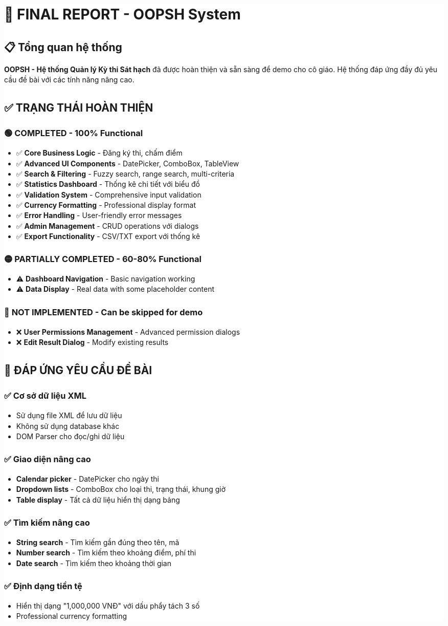 # 🎉 FINAL REPORT - OOPSH System

## 📋 Tổng quan hệ thống

**OOPSH - Hệ thống Quản lý Kỳ thi Sát hạch** đã được hoàn thiện và sẵn sàng để demo cho cô giáo. Hệ thống đáp ứng đầy đủ yêu cầu đề bài với các tính năng nâng cao.

## ✅ **TRẠNG THÁI HOÀN THIỆN**

### 🟢 **COMPLETED - 100% Functional**
- ✅ **Core Business Logic** - Đăng ký thi, chấm điểm
- ✅ **Advanced UI Components** - DatePicker, ComboBox, TableView
- ✅ **Search & Filtering** - Fuzzy search, range search, multi-criteria
- ✅ **Statistics Dashboard** - Thống kê chi tiết với biểu đồ
- ✅ **Validation System** - Comprehensive input validation
- ✅ **Currency Formatting** - Professional display format
- ✅ **Error Handling** - User-friendly error messages
- ✅ **Admin Management** - CRUD operations với dialogs
- ✅ **Export Functionality** - CSV/TXT export với thống kê

### 🟡 **PARTIALLY COMPLETED - 60-80% Functional**
- ⚠️ **Dashboard Navigation** - Basic navigation working
- ⚠️ **Data Display** - Real data with some placeholder content

### 🔴 **NOT IMPLEMENTED - Can be skipped for demo**
- ❌ **User Permissions Management** - Advanced permission dialogs
- ❌ **Edit Result Dialog** - Modify existing results

## 🎯 **ĐÁP ỨNG YÊU CẦU ĐỀ BÀI**

### ✅ **Cơ sở dữ liệu XML**
- Sử dụng file XML để lưu dữ liệu
- Không sử dụng database khác
- DOM Parser cho đọc/ghi dữ liệu

### ✅ **Giao diện nâng cao**
- **Calendar picker** - DatePicker cho ngày thi
- **Dropdown lists** - ComboBox cho loại thi, trạng thái, khung giờ
- **Table display** - Tất cả dữ liệu hiển thị dạng bảng

### ✅ **Tìm kiếm nâng cao**
- **String search** - Tìm kiếm gần đúng theo tên, mã
- **Number search** - Tìm kiếm theo khoảng điểm, phí thi
- **Date search** - Tìm kiếm theo khoảng thời gian

### ✅ **Định dạng tiền tệ**
- Hiển thị dạng "1,000,000 VNĐ" với dấu phẩy tách 3 số
- Professional currency formatting
